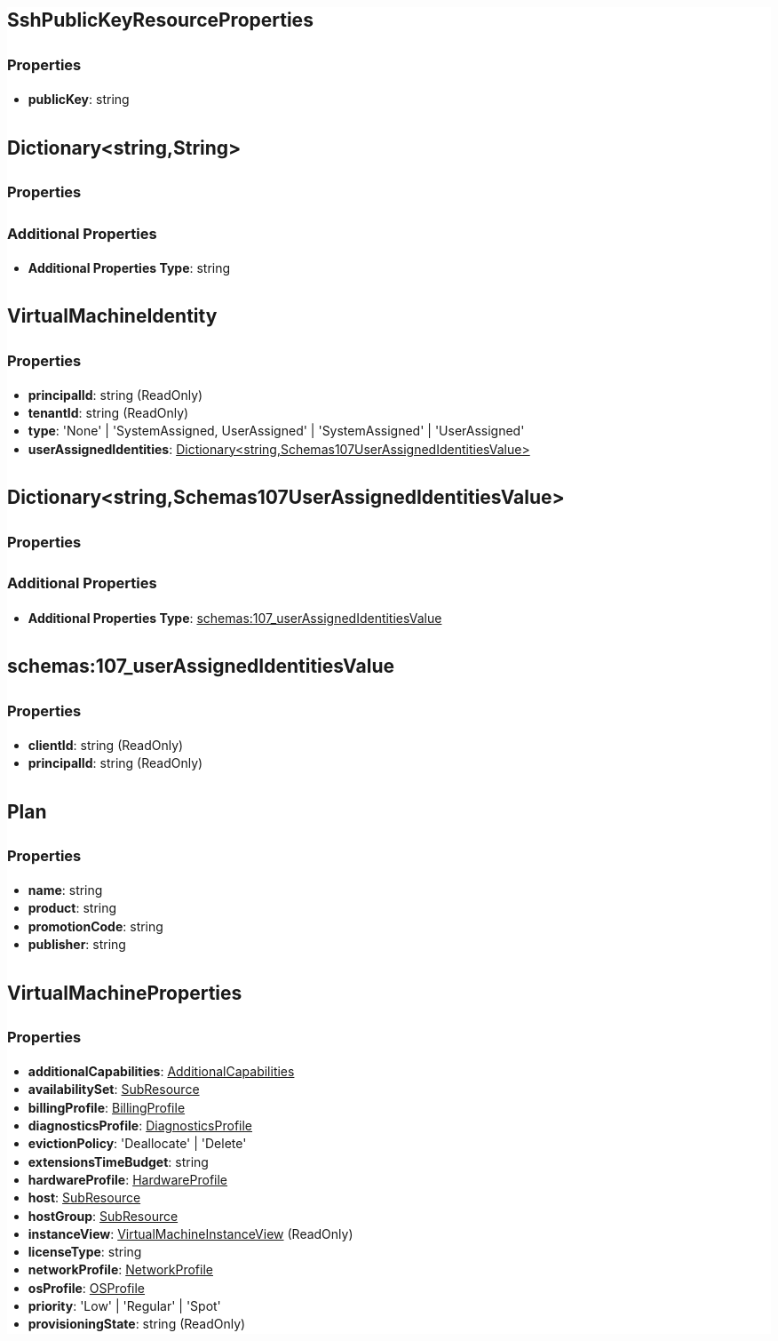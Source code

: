 ## SshPublicKeyResourceProperties
### Properties
* **publicKey**: string

## Dictionary<string,String>
### Properties
### Additional Properties
* **Additional Properties Type**: string

## VirtualMachineIdentity
### Properties
* **principalId**: string (ReadOnly)
* **tenantId**: string (ReadOnly)
* **type**: 'None' | 'SystemAssigned, UserAssigned' | 'SystemAssigned' | 'UserAssigned'
* **userAssignedIdentities**: [Dictionary<string,Schemas107UserAssignedIdentitiesValue>](#dictionarystringschemas107userassignedidentitiesvalue)

## Dictionary<string,Schemas107UserAssignedIdentitiesValue>
### Properties
### Additional Properties
* **Additional Properties Type**: [schemas:107_userAssignedIdentitiesValue](#schemas107userassignedidentitiesvalue)

## schemas:107_userAssignedIdentitiesValue
### Properties
* **clientId**: string (ReadOnly)
* **principalId**: string (ReadOnly)

## Plan
### Properties
* **name**: string
* **product**: string
* **promotionCode**: string
* **publisher**: string

## VirtualMachineProperties
### Properties
* **additionalCapabilities**: [AdditionalCapabilities](#additionalcapabilities)
* **availabilitySet**: [SubResource](#subresource)
* **billingProfile**: [BillingProfile](#billingprofile)
* **diagnosticsProfile**: [DiagnosticsProfile](#diagnosticsprofile)
* **evictionPolicy**: 'Deallocate' | 'Delete'
* **extensionsTimeBudget**: string
* **hardwareProfile**: [HardwareProfile](#hardwareprofile)
* **host**: [SubResource](#subresource)
* **hostGroup**: [SubResource](#subresource)
* **instanceView**: [VirtualMachineInstanceView](#virtualmachineinstanceview) (ReadOnly)
* **licenseType**: string
* **networkProfile**: [NetworkProfile](#networkprofile)
* **osProfile**: [OSProfile](#osprofile)
* **priority**: 'Low' | 'Regular' | 'Spot'
* **provisioningState**: string (ReadOnly)